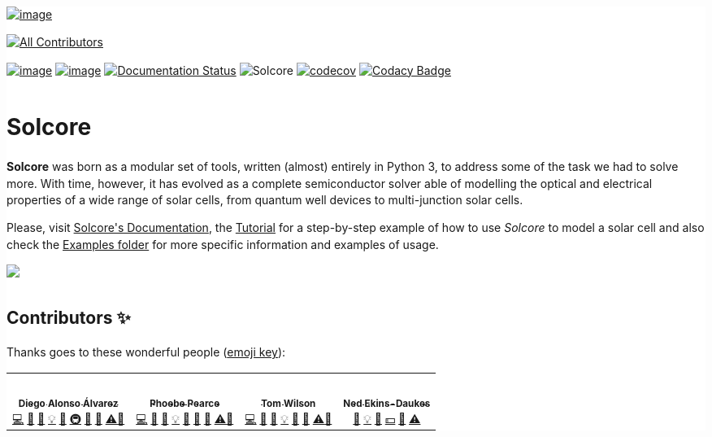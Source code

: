 [![image](https://mybinder.org/badge_logo.svg)](https://mybinder.org/v2/gh/qpv-research-group/solcore5/develop?urlpath=lab)

[![All Contributors](https://img.shields.io/badge/all_contributors-25-orange.svg?style=flat-square)](#contributors-)

[![image](https://zenodo.org/badge/DOI/10.5281/zenodo.1185316.svg)](https://doi.org/10.5281/zenodo.1185316)
[![image](https://img.shields.io/badge/License-LGPLv3-blue.svg)](http://www.gnu.org/licenses/lgpl.html)
[![Documentation Status](http://readthedocs.org/projects/solcore5/badge/?version=latest)](http://solcore5.readthedocs.io/en/latest/?badge=latest)
![Solcore](https://github.com/qpv-research-group/solcore5/workflows/Solcore/badge.svg)
[![codecov](https://codecov.io/gh/qpv-research-group/solcore5/branch/develop/graph/badge.svg)](https://codecov.io/gh/qpv-research-group/solcore5)
[![Codacy Badge](https://api.codacy.com/project/badge/Grade/a1d2e6f702e64d878a67dcf85ce9b3b7)](https://app.codacy.com/gh/qpv-research-group/solcore5?utm_source=github.com&utm_medium=referral&utm_content=qpv-research-group/solcore5&utm_campaign=Badge_Grade_Settings)


Solcore
=======

**Solcore** was born as a modular set of tools, written (almost) entirely in Python 3, to address some of the task we had to solve more. With time, however, it has evolved as a complete semiconductor solver able of modelling the optical and electrical properties of a wide range of solar cells, from quantum well devices to multi-junction solar cells.

Please, visit [Solcore\'s Documentation](http://docs.solcore.solar), the [Tutorial](docs/source/Examples/tutorial.rst) for a step-by-step example of how to use *Solcore* to model a solar cell and also check the [Examples folder](examples) for more specific information and examples of usage.

![](docs/source/Infographics.jpg)

## Contributors ✨

Thanks goes to these wonderful people ([emoji key](https://allcontributors.org/docs/en/emoji-key)):




<table>
  <tr>
    <td align="center"><a href="https://www.imperial.ac.uk/admin-services/ict/self-service/research-support/rcs/research-software-engineering/"><img src="https://avatars.githubusercontent.com/u/6095790?v=4?s=100" width="100px;" alt=""/><br /><sub><b>Diego Alonso Álvarez</b></sub></a><br /><a href="https://github.com/qpv-research-group/solcore5/commits?author=dalonsoa" title="Code">💻</a> <a href="https://github.com/qpv-research-group/solcore5/issues?q=author%3Adalonsoa" title="Bug reports">🐛</a> <a href="https://github.com/qpv-research-group/solcore5/commits?author=dalonsoa" title="Documentation">📖</a> <a href="#example-dalonsoa" title="Examples">💡</a> <a href="#ideas-dalonsoa" title="Ideas, Planning, & Feedback">🤔</a> <a href="#infra-dalonsoa" title="Infrastructure (Hosting, Build-Tools, etc)">🚇</a> <a href="#maintenance-dalonsoa" title="Maintenance">🚧</a> <a href="https://github.com/qpv-research-group/solcore5/pulls?q=is%3Apr+reviewed-by%3Adalonsoa" title="Reviewed Pull Requests">👀</a> <a href="https://github.com/qpv-research-group/solcore5/commits?author=dalonsoa" title="Tests">⚠️</a><a href="#data-dalonsoa" title="Data">🔣</a></td>
    <td align="center"><a href="https://www.qpvgroup.org/phoebe-pearce"><img src="https://avatars.githubusercontent.com/u/25822065?v=4?s=100" width="100px;" alt=""/><br /><sub><b>Phoebe Pearce</b></sub></a><br /><a href="https://github.com/qpv-research-group/solcore5/commits?author=phoebe-p" title="Code">💻</a> <a href="https://github.com/qpv-research-group/solcore5/issues?q=author%3Aphoebe-p" title="Bug reports">🐛</a> <a href="https://github.com/qpv-research-group/solcore5/commits?author=phoebe-p" title="Documentation">📖</a> <a href="#example-phoebe-p" title="Examples">💡</a> <a href="#ideas-phoebe-p" title="Ideas, Planning, & Feedback">🤔</a> <a href="#maintenance-phoebe-p" title="Maintenance">🚧</a> <a href="https://github.com/qpv-research-group/solcore5/pulls?q=is%3Apr+reviewed-by%3Aphoebe-p" title="Reviewed Pull Requests">👀</a> <a href="https://github.com/qpv-research-group/solcore5/commits?author=phoebe-p" title="Tests">⚠️</a><a href="#data-phoebe-p" title="Data">🔣</a></td>
    <td align="center"><a href="https://github.com/twmwilson"><img src="https://avatars.githubusercontent.com/u/11062839?v=4?s=100" width="100px;" alt=""/><br /><sub><b>Tom Wilson</b></sub></a><br /><a href="https://github.com/qpv-research-group/solcore5/commits?author=twmwilson" title="Code">💻</a> <a href="https://github.com/qpv-research-group/solcore5/issues?q=author%3Atwmwilson" title="Bug reports">🐛</a> <a href="https://github.com/qpv-research-group/solcore5/commits?author=twmwilson" title="Documentation">📖</a> <a href="#example-twmwilson" title="Examples">💡</a> <a href="#ideas-twmwilson" title="Ideas, Planning, & Feedback">🤔</a> <a href="https://github.com/qpv-research-group/solcore5/pulls?q=is%3Apr+reviewed-by%3Atwmwilson" title="Reviewed Pull Requests">👀</a> <a href="https://github.com/qpv-research-group/solcore5/commits?author=twmwilson" title="Tests">⚠️</a><a href="#data-twmwilson" title="Data">🔣</a></td>
    <td align="center"><a href="http://www.qpvgroup.org"><img src="https://avatars.githubusercontent.com/u/128552?v=4?s=100" width="100px;" alt=""/><br /><sub><b>Ned Ekins-Daukes</b></sub></a><br /><a href="https://github.com/qpv-research-group/solcore5/commits?author=iclned" title="Documentation">📖</a> <a href="#example-iclned" title="Examples">💡</a> <a href="#ideas-iclned" title="Ideas, Planning, & Feedback">🤔</a> <a href="#financial-iclned" title="Financial">💵</a> <a href="https://github.com/qpv-research-group/solcore5/pulls?q=is%3Apr+reviewed-by%3Aiclned" title="Reviewed Pull Requests">👀</a> <a href="https://github.com/qpv-research-group/solcore5/commits?author=iclned" title="Tests">⚠️</a></td>